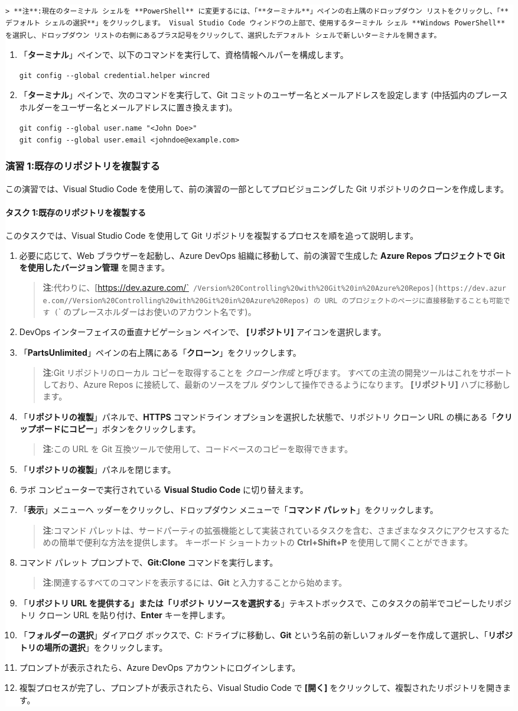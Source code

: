     > **注**:現在のターミナル シェルを **PowerShell** に変更するには、「**ターミナル**」ペインの右上隅のドロップダウン リストをクリックし、「**デフォルト シェルの選択**」をクリックします。 Visual Studio Code ウィンドウの上部で、使用するターミナル シェル **Windows PowerShell** を選択し、ドロップダウン リストの右側にあるプラス記号をクリックして、選択したデフォルト シェルで新しいターミナルを開きます。

1. 「**ターミナル**」ペインで、以下のコマンドを実行して、資格情報ヘルパーを構成します。

    ```git
    git config --global credential.helper wincred
    ```

1. 「**ターミナル**」ペインで、次のコマンドを実行して、Git コミットのユーザー名とメールアドレスを設定します (中括弧内のプレース ホルダーをユーザー名とメールアドレスに置き換えます)。

    ```git
    git config --global user.name "<John Doe>"
    git config --global user.email <johndoe@example.com>
    ```

### <a name="exercise-1-clone-an-existing-repository"></a>演習 1:既存のリポジトリを複製する

この演習では、Visual Studio Code を使用して、前の演習の一部としてプロビジョニングした Git リポジトリのクローンを作成します。

#### <a name="task-1-clone-an-existing-repository"></a>タスク 1:既存のリポジトリを複製する

このタスクでは、Visual Studio Code を使用して Git リポジトリを複製するプロセスを順を追って説明します。

1. 必要に応じて、Web ブラウザーを起動し、Azure DevOps 組織に移動して、前の演習で生成した **Azure Repos プロジェクトで Git を使用したバージョン管理** を開きます。

    > **注**:代わりに、[https://dev.azure.com/`<your-Azure-DevOps-account-name>` /Version%20Controlling%20with%20Git%20in%20Azure%20Repos](https://dev.azure.com/`<your-Azure-DevOps-account-name>`/Version%20Controlling%20with%20Git%20in%20Azure%20Repos) の URL のプロジェクトのページに直接移動することも可能です (`<your-Azure-DevOps-account-name>` のプレースホルダーはお使いのアカウント名です)。

1. DevOps インターフェイスの垂直ナビゲーション ペインで、 **[リポジトリ]** アイコンを選択します。
1. 「**PartsUnlimited**」ペインの右上隅にある「**クローン**」をクリックします。

    > **注**:Git リポジトリのローカル コピーを取得することを *クローン作成* と呼びます。 すべての主流の開発ツールはこれをサポートしており、Azure Repos に接続して、最新のソースをプル ダウンして操作できるようになります。 **[リポジトリ]** ハブに移動します。

1. 「**リポジトリの複製**」パネルで、**HTTPS** コマンドライン オプションを選択した状態で、リポジトリ クローン URL の横にある「**クリップボードにコピー**」ボタンをクリックします。

    > **注**:この URL を Git 互換ツールで使用して、コードベースのコピーを取得できます。

1. 「**リポジトリの複製**」パネルを閉じます。
1. ラボ コンピューターで実行されている **Visual Studio Code** に切り替えます。
1. 「**表示**」メニューヘ ッダーをクリックし、ドロップダウン メニューで「**コマンド パレット**」をクリックします。

    > **注**:コマンド パレットは、サードパーティの拡張機能として実装されているタスクを含む、さまざまなタスクにアクセスするための簡単で便利な方法を提供します。 キーボード ショートカットの **Ctrl+Shift+P** を使用して開くことができます。

1. コマンド パレット プロンプトで、**Git:Clone** コマンドを実行します。

    > **注**:関連するすべてのコマンドを表示するには、**Git** と入力することから始めます。

1. 「**リポジトリ URL を提供する」または「リポジト リソースを選択する**」テキストボックスで、このタスクの前半でコピーしたリポジトリ クローン URL を貼り付け、**Enter** キーを押します。
1. 「**フォルダーの選択**」ダイアログ ボックスで、C: ドライブに移動し、**Git** という名前の新しいフォルダーを作成して選択し、「**リポジトリの場所の選択**」をクリックします。
1. プロンプトが表示されたら、Azure DevOps アカウントにログインします。
1. 複製プロセスが完了し、プロンプトが表示されたら、Visual Studio Code で **[開く]** をクリックして、複製されたリポジトリを開きます。
